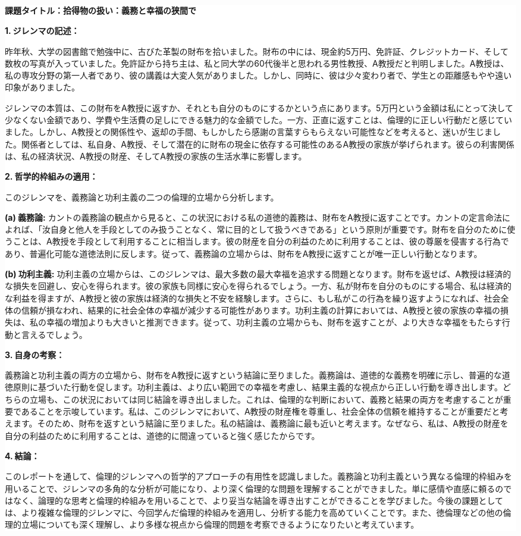 **課題タイトル：拾得物の扱い：義務と幸福の狭間で**

**1. ジレンマの記述：**

昨年秋、大学の図書館で勉強中に、古びた革製の財布を拾いました。財布の中には、現金約5万円、免許証、クレジットカード、そして数枚の写真が入っていました。免許証から持ち主は、私と同大学の60代後半と思われる男性教授、A教授だと判明しました。A教授は、私の専攻分野の第一人者であり、彼の講義は大変人気がありました。しかし、同時に、彼は少々変わり者で、学生との距離感もやや遠い印象がありました。

ジレンマの本質は、この財布をA教授に返すか、それとも自分のものにするかという点にあります。5万円という金額は私にとって決して少なくない金額であり、学費や生活費の足しにできる魅力的な金額でした。一方、正直に返すことは、倫理的に正しい行動だと感じていました。しかし、A教授との関係性や、返却の手間、もしかしたら感謝の言葉すらもらえない可能性などを考えると、迷いが生じました。関係者としては、私自身、A教授、そして潜在的に財布の現金に依存する可能性のあるA教授の家族が挙げられます。彼らの利害関係は、私の経済状況、A教授の財産、そしてA教授の家族の生活水準に影響します。


**2. 哲学的枠組みの適用：**

このジレンマを、義務論と功利主義の二つの倫理的立場から分析します。

**(a) 義務論:** カントの義務論の観点から見ると、この状況における私の道徳的義務は、財布をA教授に返すことです。カントの定言命法によれば、「汝自身と他人を手段としてのみ扱うことなく、常に目的として扱うべきである」という原則が重要です。財布を自分のために使うことは、A教授を手段として利用することに相当します。彼の財産を自分の利益のために利用することは、彼の尊厳を侵害する行為であり、普遍化可能な道徳法則に反します。従って、義務論の立場からは、財布をA教授に返すことが唯一正しい行動となります。

**(b) 功利主義:** 功利主義の立場からは、このジレンマは、最大多数の最大幸福を追求する問題となります。財布を返せば、A教授は経済的な損失を回避し、安心を得られます。彼の家族も同様に安心を得られるでしょう。一方、私が財布を自分のものにする場合、私は経済的な利益を得ますが、A教授と彼の家族は経済的な損失と不安を経験します。さらに、もし私がこの行為を繰り返すようになれば、社会全体の信頼が損なわれ、結果的に社会全体の幸福が減少する可能性があります。功利主義の計算においては、A教授と彼の家族の幸福の損失は、私の幸福の増加よりも大きいと推測できます。従って、功利主義の立場からも、財布を返すことが、より大きな幸福をもたらす行動と言えるでしょう。


**3. 自身の考察：**

義務論と功利主義の両方の立場から、財布をA教授に返すという結論に至りました。義務論は、道徳的な義務を明確に示し、普遍的な道徳原則に基づいた行動を促します。功利主義は、より広い範囲での幸福を考慮し、結果主義的な視点から正しい行動を導き出します。どちらの立場も、この状況においては同じ結論を導き出しました。これは、倫理的な判断において、義務と結果の両方を考慮することが重要であることを示唆しています。私は、このジレンマにおいて、A教授の財産権を尊重し、社会全体の信頼を維持することが重要だと考えます。そのため、財布を返すという結論に至りました。私の結論は、義務論に最も近いと考えます。なぜなら、私は、A教授の財産を自分の利益のために利用することは、道徳的に間違っていると強く感じたからです。


**4. 結論：**

このレポートを通して、倫理的ジレンマへの哲学的アプローチの有用性を認識しました。義務論と功利主義という異なる倫理的枠組みを用いることで、ジレンマの多角的な分析が可能になり、より深く倫理的な問題を理解することができました。単に感情や直感に頼るのではなく、論理的な思考と倫理的枠組みを用いることで、より妥当な結論を導き出すことができることを学びました。今後の課題としては、より複雑な倫理的ジレンマに、今回学んだ倫理的枠組みを適用し、分析する能力を高めていくことです。また、徳倫理などの他の倫理的立場についても深く理解し、より多様な視点から倫理的問題を考察できるようになりたいと考えています。


